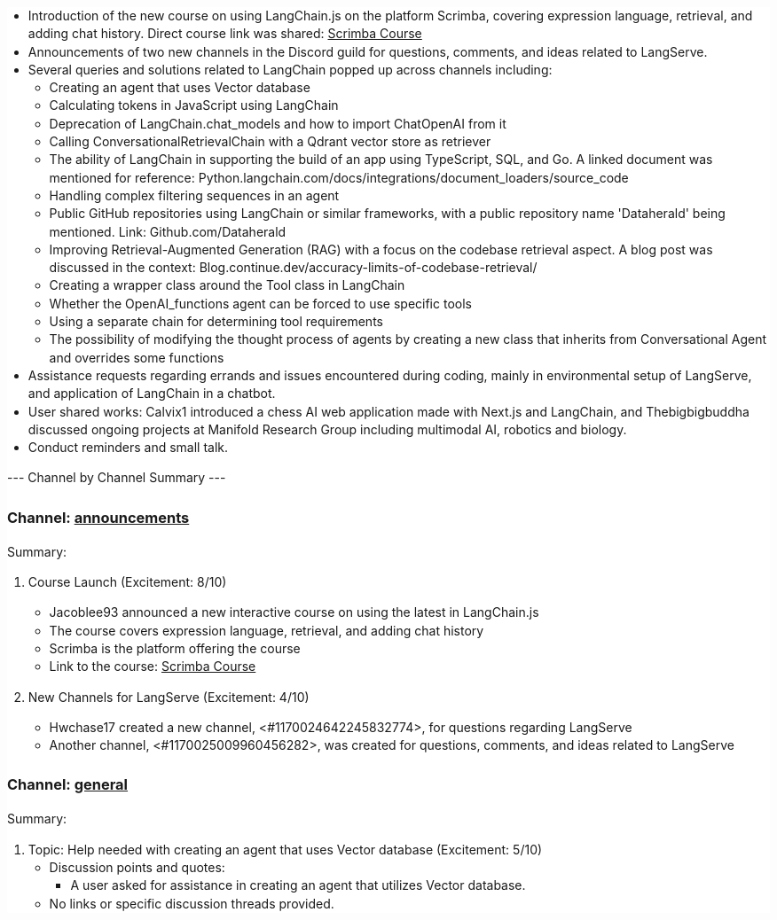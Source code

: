 - Introduction of the new course on using LangChain.js on the platform Scrimba, covering expression language, retrieval, and adding chat history. Direct course link was shared: [Scrimba Course](https://scrimba.com/learn/langchain?newLaunch)  
- Announcements of two new channels in the Discord guild for questions, comments, and ideas related to LangServe.
- Several queries and solutions related to LangChain popped up across channels including:  
  - Creating an agent that uses Vector database
  - Calculating tokens in JavaScript using LangChain
  - Deprecation of LangChain.chat_models and how to import ChatOpenAI from it
  - Calling ConversationalRetrievalChain with a Qdrant vector store as retriever
  - The ability of LangChain in supporting the build of an app using TypeScript, SQL, and Go. A linked document was mentioned for reference: Python.langchain.com/docs/integrations/document_loaders/source_code
  - Handling complex filtering sequences in an agent
  - Public GitHub repositories using LangChain or similar frameworks, with a public repository name 'Dataherald' being mentioned. Link: Github.com/Dataherald
  - Improving Retrieval-Augmented Generation (RAG) with a focus on the codebase retrieval aspect. A blog post was discussed in the context: Blog.continue.dev/accuracy-limits-of-codebase-retrieval/
  - Creating a wrapper class around the Tool class in LangChain
  - Whether the OpenAI_functions agent can be forced to use specific tools
  - Using a separate chain for determining tool requirements
  - The possibility of modifying the thought process of agents by creating a new class that inherits from Conversational Agent and overrides some functions
- Assistance requests regarding errands and issues encountered during coding, mainly in environmental setup of LangServe, and application of LangChain in a chatbot.
- User shared works: Calvix1 introduced a chess AI web application made with Next.js and LangChain, and Thebigbigbuddha discussed ongoing projects at Manifold Research Group including multimodal AI, robotics and biology.
- Conduct reminders and small talk.

--- Channel by Channel Summary --- 

### Channel: [announcements](https://discord.com/channels/1038097195422978059/1058033358799655042)

Summary: 
1. Course Launch (Excitement: 8/10)
    - Jacoblee93 announced a new interactive course on using the latest in LangChain.js
    - The course covers expression language, retrieval, and adding chat history
    - Scrimba is the platform offering the course
    - Link to the course: [Scrimba Course](https://scrimba.com/learn/langchain?newLaunch)

2. New Channels for LangServe (Excitement: 4/10)
    - Hwchase17 created a new channel, <#1170024642245832774>, for questions regarding LangServe
    - Another channel, <#1170025009960456282>, was created for questions, comments, and ideas related to LangServe


### Channel: [general](https://discord.com/channels/1038097195422978059/1038097196224086148)

Summary: 
1. Topic: Help needed with creating an agent that uses Vector database (Excitement: 5/10)
    - Discussion points and quotes:
        - A user asked for assistance in creating an agent that utilizes Vector database.
    - No links or specific discussion threads provided.
